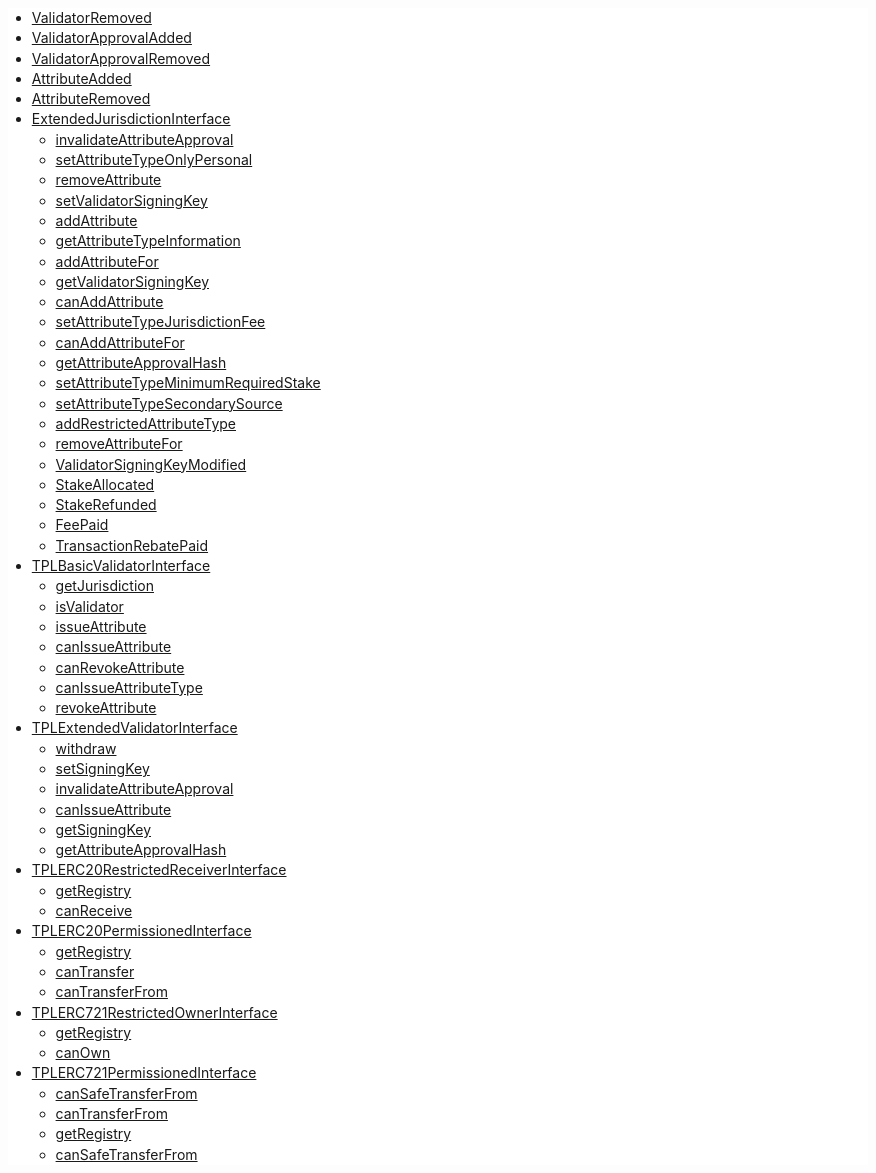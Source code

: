   * [ValidatorRemoved](#event-validatorremoved)
  * [ValidatorApprovalAdded](#event-validatorapprovaladded)
  * [ValidatorApprovalRemoved](#event-validatorapprovalremoved)
  * [AttributeAdded](#event-attributeadded)
  * [AttributeRemoved](#event-attributeremoved)
* [ExtendedJurisdictionInterface](#extendedjurisdictioninterface)
  * [invalidateAttributeApproval](#function-invalidateattributeapproval)
  * [setAttributeTypeOnlyPersonal](#function-setattributetypeonlypersonal)
  * [removeAttribute](#function-removeattribute)
  * [setValidatorSigningKey](#function-setvalidatorsigningkey)
  * [addAttribute](#function-addattribute)
  * [getAttributeTypeInformation](#function-getattributetypeinformation)
  * [addAttributeFor](#function-addattributefor)
  * [getValidatorSigningKey](#function-getvalidatorsigningkey)
  * [canAddAttribute](#function-canaddattribute)
  * [setAttributeTypeJurisdictionFee](#function-setattributetypejurisdictionfee)
  * [canAddAttributeFor](#function-canaddattributefor)
  * [getAttributeApprovalHash](#function-getattributeapprovalhash)
  * [setAttributeTypeMinimumRequiredStake](#function-setattributetypeminimumrequiredstake)
  * [setAttributeTypeSecondarySource](#function-setattributetypesecondarysource)
  * [addRestrictedAttributeType](#function-addrestrictedattributetype)
  * [removeAttributeFor](#function-removeattributefor)
  * [ValidatorSigningKeyModified](#event-validatorsigningkeymodified)
  * [StakeAllocated](#event-stakeallocated)
  * [StakeRefunded](#event-stakerefunded)
  * [FeePaid](#event-feepaid)
  * [TransactionRebatePaid](#event-transactionrebatepaid)
* [TPLBasicValidatorInterface](#tplbasicvalidatorinterface)
  * [getJurisdiction](#function-getjurisdiction)
  * [isValidator](#function-isvalidator)
  * [issueAttribute](#function-issueattribute)
  * [canIssueAttribute](#function-canissueattribute)
  * [canRevokeAttribute](#function-canrevokeattribute)
  * [canIssueAttributeType](#function-canissueattributetype)
  * [revokeAttribute](#function-revokeattribute)
* [TPLExtendedValidatorInterface](#tplextendedvalidatorinterface)
  * [withdraw](#function-withdraw)
  * [setSigningKey](#function-setsigningkey)
  * [invalidateAttributeApproval](#function-invalidateattributeapproval)
  * [canIssueAttribute](#function-canissueattribute)
  * [getSigningKey](#function-getsigningkey)
  * [getAttributeApprovalHash](#function-getattributeapprovalhash)
* [TPLERC20RestrictedReceiverInterface](#tplerc20restrictedreceiverinterface)
  * [getRegistry](#function-getregistry)
  * [canReceive](#function-canreceive)
* [TPLERC20PermissionedInterface](#tplerc20permissionedinterface)
  * [getRegistry](#function-getregistry)
  * [canTransfer](#function-cantransfer)
  * [canTransferFrom](#function-cantransferfrom)
* [TPLERC721RestrictedOwnerInterface](#tplerc721restrictedownerinterface)
  * [getRegistry](#function-getregistry)
  * [canOwn](#function-canown)
* [TPLERC721PermissionedInterface](#tplerc721permissionedinterface)
  * [canSafeTransferFrom](#function-cansafetransferfrom)
  * [canTransferFrom](#function-cantransferfrom)
  * [getRegistry](#function-getregistry)
  * [canSafeTransferFrom](#function-cansafetransferfrom)
